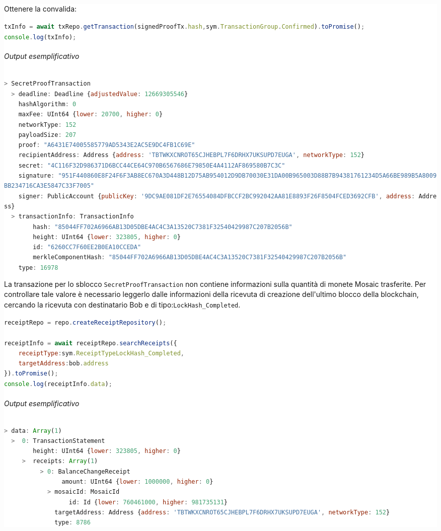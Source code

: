 Ottenere la convalida:
```js
txInfo = await txRepo.getTransaction(signedProofTx.hash,sym.TransactionGroup.Confirmed).toPromise();
console.log(txInfo);
```
###### Output esemplificativo
```js
> SecretProofTransaction
  > deadline: Deadline {adjustedValue: 12669305546}
    hashAlgorithm: 0
    maxFee: UInt64 {lower: 20700, higher: 0}
    networkType: 152
    payloadSize: 207
    proof: "A6431E74005585779AD5343E2AC5E9DC4FB1C69E"
    recipientAddress: Address {address: 'TBTWKXCNROT65CJHEBPL7F6DRHX7UKSUPD7EUGA', networkType: 152}
    secret: "4C116F32D986371D6BCC44CE64C970B6567686E79850E4A4112AF869580B7C3C"
    signature: "951F440860E8F24F6F3AB8EC670A3D448B12D75AB954012D9DB70030E31DA00B965003D88B7B94381761234D5A66BE989B5A8009BB234716CA3E5847C33F7005"
    signer: PublicAccount {publicKey: '9DC9AE081DF2E76554084DFBCCF2BC992042AA81E8893F26F8504FCED3692CFB', address: Address}
  > transactionInfo: TransactionInfo
        hash: "85044FF702A6966AB13D05DBE4AC4C3A13520C7381F32540429987C207B2056B"
        height: UInt64 {lower: 323805, higher: 0}
        id: "6260CC7F60EE2B0EA10CCEDA"
        merkleComponentHash: "85044FF702A6966AB13D05DBE4AC4C3A13520C7381F32540429987C207B2056B"
    type: 16978
```

La transazione per lo sblocco `SecretProofTransaction` non contiene informazioni sulla quantità di monete Mosaic trasferite. Per controllare tale valore è necessario leggerlo dalle informazioni della ricevuta di creazione dell'ultimo blocco della blockchain, cercando la ricevuta con destinatario Bob e di tipo:`LockHash_Completed`. 

```js
receiptRepo = repo.createReceiptRepository();

receiptInfo = await receiptRepo.searchReceipts({
    receiptType:sym.ReceiptTypeLockHash_Completed,
    targetAddress:bob.address
}).toPromise();
console.log(receiptInfo.data);
```
###### Output esemplificativo
```js
> data: Array(1)
  >  0: TransactionStatement
        height: UInt64 {lower: 323805, higher: 0}
     >  receipts: Array(1)
          > 0: BalanceChangeReceipt
                amount: UInt64 {lower: 1000000, higher: 0}
            > mosaicId: MosaicId
                  id: Id {lower: 760461000, higher: 981735131}
              targetAddress: Address {address: 'TBTWKXCNROT65CJHEBPL7F6DRHX7UKSUPD7EUGA', networkType: 152}
              type: 8786
```
